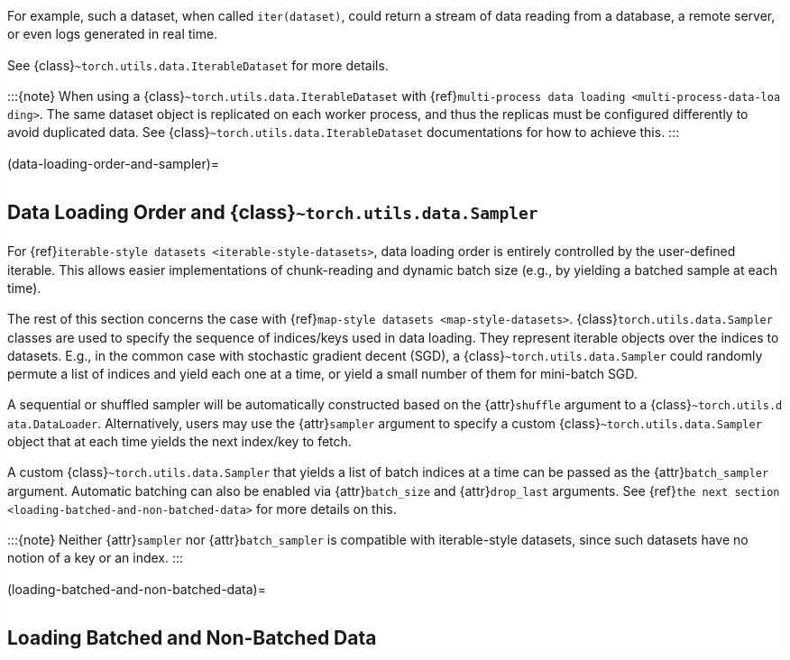 For example, such a dataset, when called `iter(dataset)`, could return a
stream of data reading from a database, a remote server, or even logs generated
in real time.

See {class}`~torch.utils.data.IterableDataset` for more details.

:::{note}
When using a {class}`~torch.utils.data.IterableDataset` with
{ref}`multi-process data loading <multi-process-data-loading>`. The same
dataset object is replicated on each worker process, and thus the
replicas must be configured differently to avoid duplicated data. See
{class}`~torch.utils.data.IterableDataset` documentations for how to
achieve this.
:::


(data-loading-order-and-sampler)=
## Data Loading Order and {class}`~torch.utils.data.Sampler`

For {ref}`iterable-style datasets <iterable-style-datasets>`, data loading order
is entirely controlled by the user-defined iterable. This allows easier
implementations of chunk-reading and dynamic batch size (e.g., by yielding a
batched sample at each time).

The rest of this section concerns the case with
{ref}`map-style datasets <map-style-datasets>`. {class}`torch.utils.data.Sampler`
classes are used to specify the sequence of indices/keys used in data loading.
They represent iterable objects over the indices to datasets. E.g., in the
common case with stochastic gradient decent (SGD), a
{class}`~torch.utils.data.Sampler` could randomly permute a list of indices
and yield each one at a time, or yield a small number of them for mini-batch
SGD.

A sequential or shuffled sampler will be automatically constructed based on the {attr}`shuffle` argument to a {class}`~torch.utils.data.DataLoader`.
Alternatively, users may use the {attr}`sampler` argument to specify a
custom {class}`~torch.utils.data.Sampler` object that at each time yields
the next index/key to fetch.

A custom {class}`~torch.utils.data.Sampler` that yields a list of batch
indices at a time can be passed as the {attr}`batch_sampler` argument.
Automatic batching can also be enabled via {attr}`batch_size` and
{attr}`drop_last` arguments. See
{ref}`the next section <loading-batched-and-non-batched-data>` for more details
on this.

:::{note}
Neither {attr}`sampler` nor {attr}`batch_sampler` is compatible with
iterable-style datasets, since such datasets have no notion of a key or an
index.
:::

(loading-batched-and-non-batched-data)=
## Loading Batched and Non-Batched Data

